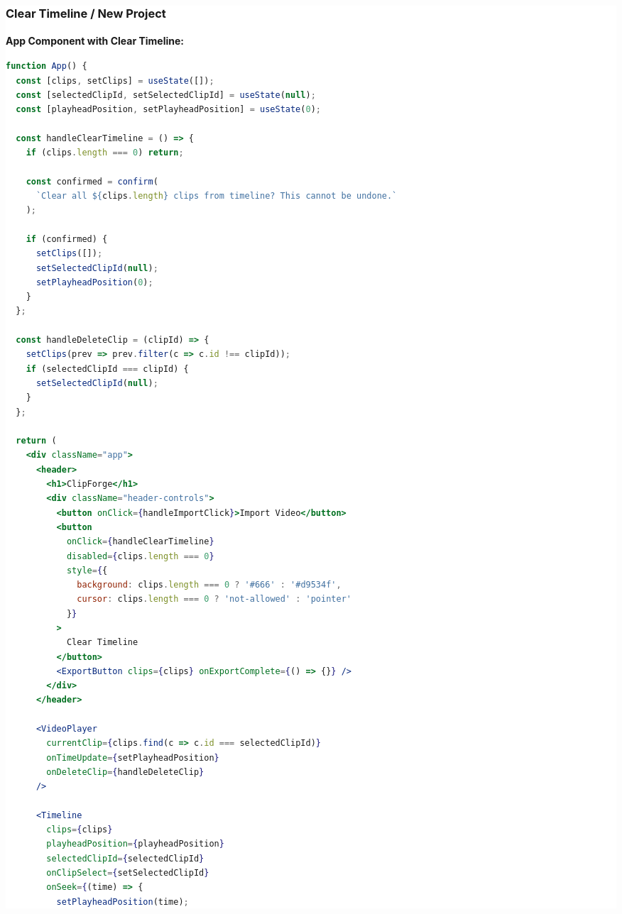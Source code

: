 ### Clear Timeline / New Project

**App Component with Clear Timeline:**
```jsx
function App() {
  const [clips, setClips] = useState([]);
  const [selectedClipId, setSelectedClipId] = useState(null);
  const [playheadPosition, setPlayheadPosition] = useState(0);
  
  const handleClearTimeline = () => {
    if (clips.length === 0) return;
    
    const confirmed = confirm(
      `Clear all ${clips.length} clips from timeline? This cannot be undone.`
    );
    
    if (confirmed) {
      setClips([]);
      setSelectedClipId(null);
      setPlayheadPosition(0);
    }
  };
  
  const handleDeleteClip = (clipId) => {
    setClips(prev => prev.filter(c => c.id !== clipId));
    if (selectedClipId === clipId) {
      setSelectedClipId(null);
    }
  };
  
  return (
    <div className="app">
      <header>
        <h1>ClipForge</h1>
        <div className="header-controls">
          <button onClick={handleImportClick}>Import Video</button>
          <button 
            onClick={handleClearTimeline}
            disabled={clips.length === 0}
            style={{ 
              background: clips.length === 0 ? '#666' : '#d9534f',
              cursor: clips.length === 0 ? 'not-allowed' : 'pointer'
            }}
          >
            Clear Timeline
          </button>
          <ExportButton clips={clips} onExportComplete={() => {}} />
        </div>
      </header>
      
      <VideoPlayer 
        currentClip={clips.find(c => c.id === selectedClipId)}
        onTimeUpdate={setPlayheadPosition}
        onDeleteClip={handleDeleteClip}
      />
      
      <Timeline
        clips={clips}
        playheadPosition={playheadPosition}
        selectedClipId={selectedClipId}
        onClipSelect={setSelectedClipId}
        onSeek={(time) => {
          setPlayheadPosition(time);
```